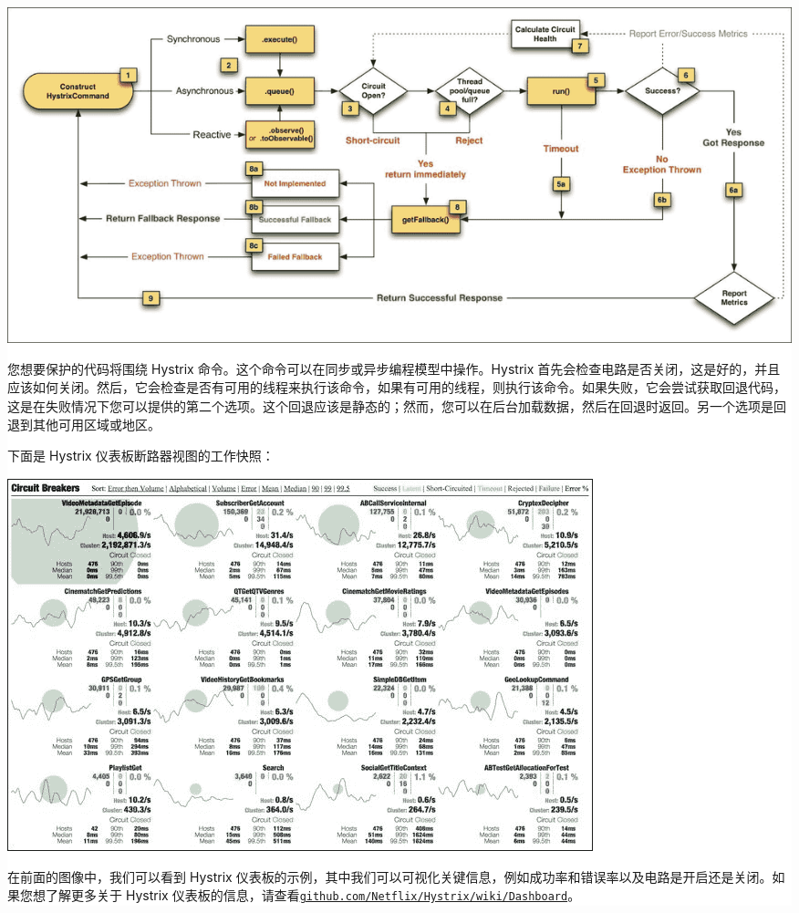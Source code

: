 ![中继层负载均衡器、超时、背压和缓存](img/image00336.jpeg)

您想要保护的代码将围绕 Hystrix 命令。这个命令可以在同步或异步编程模型中操作。Hystrix 首先会检查电路是否关闭，这是好的，并且应该如何关闭。然后，它会检查是否有可用的线程来执行该命令，如果有可用的线程，则执行该命令。如果失败，它会尝试获取回退代码，这是在失败情况下您可以提供的第二个选项。这个回退应该是静态的；然而，您可以在后台加载数据，然后在回退时返回。另一个选项是回退到其他可用区域或地区。

下面是 Hystrix 仪表板断路器视图的工作快照：

![中继层负载均衡器、超时、背压和缓存](img/image00337.jpeg)

在前面的图像中，我们可以看到 Hystrix 仪表板的示例，其中我们可以可视化关键信息，例如成功率和错误率以及电路是开启还是关闭。如果您想了解更多关于 Hystrix 仪表板的信息，请查看[`github.com/Netflix/Hystrix/wiki/Dashboard`](https://github.com/Netflix/Hystrix/wiki/Dashboard)。
